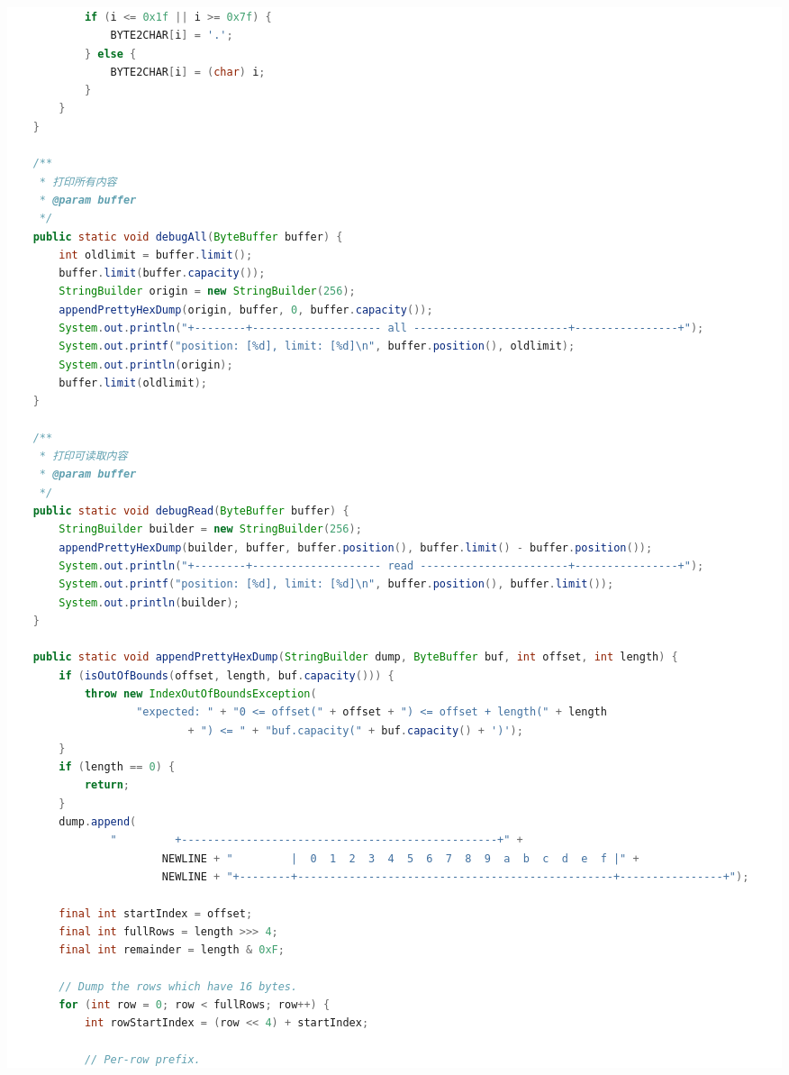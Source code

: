 ```java
            if (i <= 0x1f || i >= 0x7f) {
                BYTE2CHAR[i] = '.';
            } else {
                BYTE2CHAR[i] = (char) i;
            }
        }
    }

    /**
     * 打印所有内容
     * @param buffer
     */
    public static void debugAll(ByteBuffer buffer) {
        int oldlimit = buffer.limit();
        buffer.limit(buffer.capacity());
        StringBuilder origin = new StringBuilder(256);
        appendPrettyHexDump(origin, buffer, 0, buffer.capacity());
        System.out.println("+--------+-------------------- all ------------------------+----------------+");
        System.out.printf("position: [%d], limit: [%d]\n", buffer.position(), oldlimit);
        System.out.println(origin);
        buffer.limit(oldlimit);
    }

    /**
     * 打印可读取内容
     * @param buffer
     */
    public static void debugRead(ByteBuffer buffer) {
        StringBuilder builder = new StringBuilder(256);
        appendPrettyHexDump(builder, buffer, buffer.position(), buffer.limit() - buffer.position());
        System.out.println("+--------+-------------------- read -----------------------+----------------+");
        System.out.printf("position: [%d], limit: [%d]\n", buffer.position(), buffer.limit());
        System.out.println(builder);
    }

    public static void appendPrettyHexDump(StringBuilder dump, ByteBuffer buf, int offset, int length) {
        if (isOutOfBounds(offset, length, buf.capacity())) {
            throw new IndexOutOfBoundsException(
                    "expected: " + "0 <= offset(" + offset + ") <= offset + length(" + length
                            + ") <= " + "buf.capacity(" + buf.capacity() + ')');
        }
        if (length == 0) {
            return;
        }
        dump.append(
                "         +-------------------------------------------------+" +
                        NEWLINE + "         |  0  1  2  3  4  5  6  7  8  9  a  b  c  d  e  f |" +
                        NEWLINE + "+--------+-------------------------------------------------+----------------+");

        final int startIndex = offset;
        final int fullRows = length >>> 4;
        final int remainder = length & 0xF;

        // Dump the rows which have 16 bytes.
        for (int row = 0; row < fullRows; row++) {
            int rowStartIndex = (row << 4) + startIndex;

            // Per-row prefix.
```